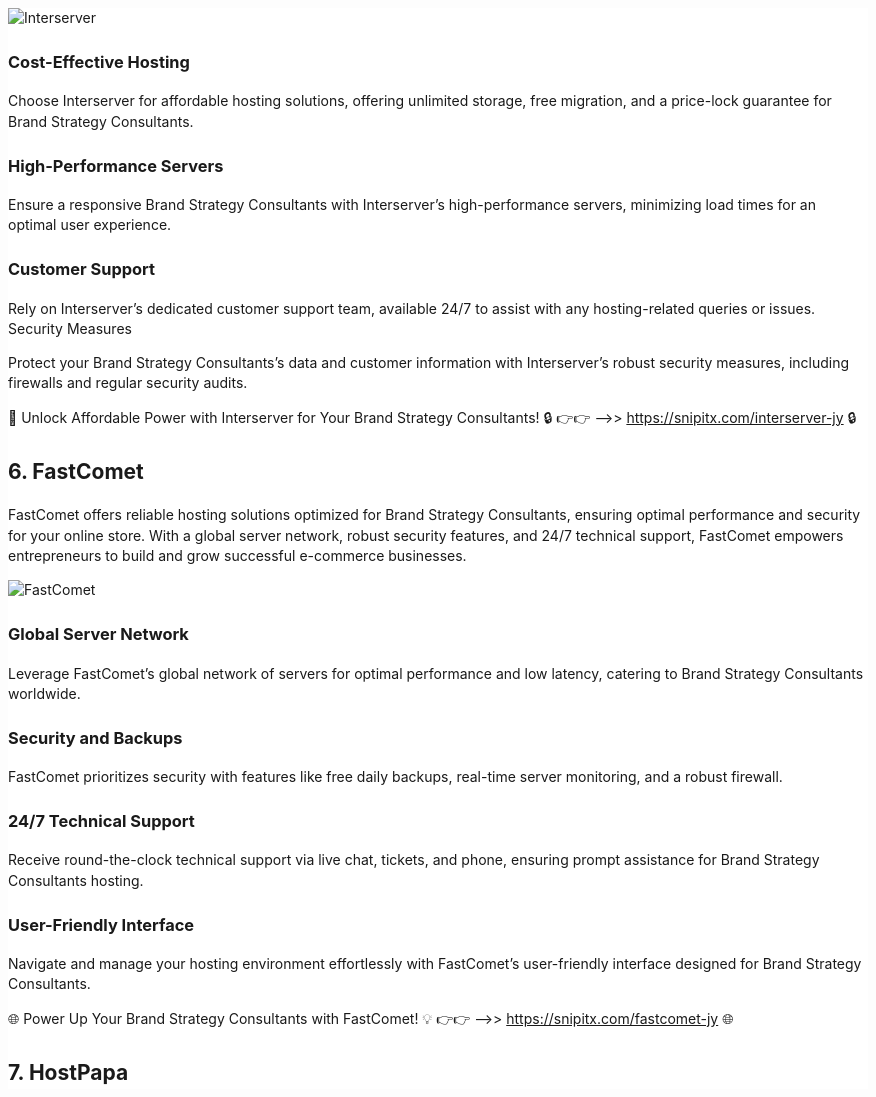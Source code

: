 ![Interserver](https://i.imgur.com/OM5dOEW.jpeg "Interserver Hosting")

### Cost-Effective Hosting
Choose Interserver for affordable hosting solutions, offering unlimited storage, free migration, and a price-lock guarantee for Brand Strategy Consultants.

### High-Performance Servers
Ensure a responsive Brand Strategy Consultants with Interserver’s high-performance servers, minimizing load times for an optimal user experience.

### Customer Support
Rely on Interserver’s dedicated customer support team, available 24/7 to assist with any hosting-related queries or issues.
Security Measures

Protect your Brand Strategy Consultants’s data and customer information with Interserver’s robust security measures, including firewalls and regular security audits.

💸 Unlock Affordable Power with Interserver for Your Brand Strategy Consultants! 🔒
👉👉 -->> https://snipitx.com/interserver-jy 🔒

## 6. FastComet

FastComet offers reliable hosting solutions optimized for Brand Strategy Consultants, ensuring optimal performance and security for your online store. With a global server network, robust security features, and 24/7 technical support, FastComet empowers entrepreneurs to build and grow successful e-commerce businesses.

![FastComet](https://i.imgur.com/7qgXuWp.png "FastComet Hosting")

### Global Server Network
Leverage FastComet’s global network of servers for optimal performance and low latency, catering to Brand Strategy Consultants worldwide.

### Security and Backups
FastComet prioritizes security with features like free daily backups, real-time server monitoring, and a robust firewall.

### 24/7 Technical Support
Receive round-the-clock technical support via live chat, tickets, and phone, ensuring prompt assistance for Brand Strategy Consultants hosting.

### User-Friendly Interface
Navigate and manage your hosting environment effortlessly with FastComet’s user-friendly interface designed for Brand Strategy Consultants.

🌐 Power Up Your Brand Strategy Consultants with FastComet! 💡
👉👉 -->> https://snipitx.com/fastcomet-jy 🌐

## 7. HostPapa
